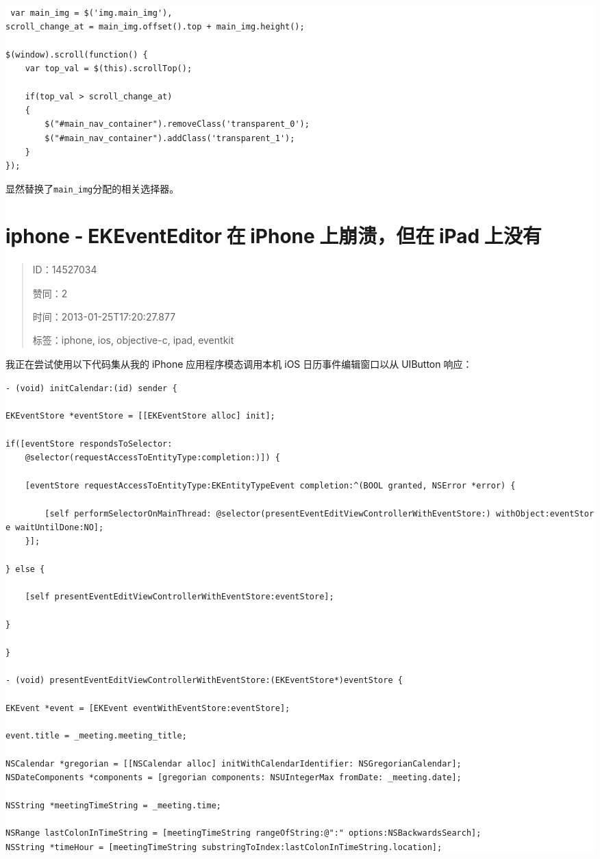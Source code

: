 ```
 var main_img = $('img.main_img'),
scroll_change_at = main_img.offset().top + main_img.height();

$(window).scroll(function() {
    var top_val = $(this).scrollTop();

    if(top_val > scroll_change_at) 
    {
        $("#main_nav_container").removeClass('transparent_0');
        $("#main_nav_container").addClass('transparent_1');
    }
}); 
```

显然替换了`main_img`分配的相关选择器。

# iphone - EKEventEditor 在 iPhone 上崩溃，但在 iPad 上没有

> ID：14527034
> 
> 赞同：2
> 
> 时间：2013-01-25T17:20:27.877
> 
> 标签：iphone, ios, objective-c, ipad, eventkit

我正在尝试使用以下代码集从我的 iPhone 应用程序模态调用本机 iOS 日历事件编辑窗口以从 UIButton 响应：

```
- (void) initCalendar:(id) sender {

EKEventStore *eventStore = [[EKEventStore alloc] init];

if([eventStore respondsToSelector:
    @selector(requestAccessToEntityType:completion:)]) {

    [eventStore requestAccessToEntityType:EKEntityTypeEvent completion:^(BOOL granted, NSError *error) {

        [self performSelectorOnMainThread: @selector(presentEventEditViewControllerWithEventStore:) withObject:eventStore waitUntilDone:NO];
    }];

} else {

    [self presentEventEditViewControllerWithEventStore:eventStore];

}

}

- (void) presentEventEditViewControllerWithEventStore:(EKEventStore*)eventStore {

EKEvent *event = [EKEvent eventWithEventStore:eventStore];

event.title = _meeting.meeting_title;

NSCalendar *gregorian = [[NSCalendar alloc] initWithCalendarIdentifier: NSGregorianCalendar];
NSDateComponents *components = [gregorian components: NSUIntegerMax fromDate: _meeting.date];

NSString *meetingTimeString = _meeting.time;

NSRange lastColonInTimeString = [meetingTimeString rangeOfString:@":" options:NSBackwardsSearch];
NSString *timeHour = [meetingTimeString substringToIndex:lastColonInTimeString.location];
```